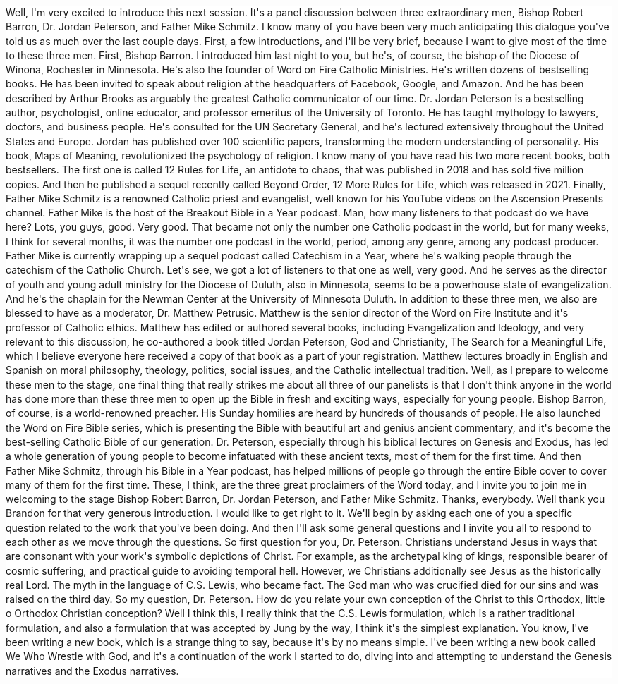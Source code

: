 Well, I'm very excited to introduce this next session. It's a panel discussion between three extraordinary men, Bishop Robert Barron, Dr. Jordan Peterson, and Father Mike Schmitz. I know many of you have been very much anticipating this dialogue you've told us as much over the last couple days. First, a few introductions, and I'll be very brief, because I want to give most of the time to these three men. First, Bishop Barron. I introduced him last night to you, but he's, of course, the bishop of the Diocese of Winona, Rochester in Minnesota. He's also the founder of Word on Fire Catholic Ministries. He's written dozens of bestselling books. He has been invited to speak about religion at the headquarters of Facebook, Google, and Amazon. And he has been described by Arthur Brooks as arguably the greatest Catholic communicator of our time. Dr. Jordan Peterson is a bestselling author, psychologist, online educator, and professor emeritus of the University of Toronto. He has taught mythology to lawyers, doctors, and business people. He's consulted for the UN Secretary General, and he's lectured extensively throughout the United States and Europe. Jordan has published over 100 scientific papers, transforming the modern understanding of personality. His book, Maps of Meaning, revolutionized the psychology of religion. I know many of you have read his two more recent books, both bestsellers. The first one is called 12 Rules for Life, an antidote to chaos, that was published in 2018 and has sold five million copies. And then he published a sequel recently called Beyond Order, 12 More Rules for Life, which was released in 2021. Finally, Father Mike Schmitz is a renowned Catholic priest and evangelist, well known for his YouTube videos on the Ascension Presents channel. Father Mike is the host of the Breakout Bible in a Year podcast. Man, how many listeners to that podcast do we have here? Lots, you guys, good. Very good. That became not only the number one Catholic podcast in the world, but for many weeks, I think for several months, it was the number one podcast in the world, period, among any genre, among any podcast producer. Father Mike is currently wrapping up a sequel podcast called Catechism in a Year, where he's walking people through the catechism of the Catholic Church. Let's see, we got a lot of listeners to that one as well, very good. And he serves as the director of youth and young adult ministry for the Diocese of Duluth, also in Minnesota, seems to be a powerhouse state of evangelization. And he's the chaplain for the Newman Center at the University of Minnesota Duluth. In addition to these three men, we also are blessed to have as a moderator, Dr. Matthew Petrusic. Matthew is the senior director of the Word on Fire Institute and it's professor of Catholic ethics. Matthew has edited or authored several books, including Evangelization and Ideology, and very relevant to this discussion, he co-authored a book titled Jordan Peterson, God and Christianity, The Search for a Meaningful Life, which I believe everyone here received a copy of that book as a part of your registration. Matthew lectures broadly in English and Spanish on moral philosophy, theology, politics, social issues, and the Catholic intellectual tradition. Well, as I prepare to welcome these men to the stage, one final thing that really strikes me about all three of our panelists is that I don't think anyone in the world has done more than these three men to open up the Bible in fresh and exciting ways, especially for young people. Bishop Barron, of course, is a world-renowned preacher. His Sunday homilies are heard by hundreds of thousands of people. He also launched the Word on Fire Bible series, which is presenting the Bible with beautiful art and genius ancient commentary, and it's become the best-selling Catholic Bible of our generation. Dr. Peterson, especially through his biblical lectures on Genesis and Exodus, has led a whole generation of young people to become infatuated with these ancient texts, most of them for the first time. And then Father Mike Schmitz, through his Bible in a Year podcast, has helped millions of people go through the entire Bible cover to cover many of them for the first time. These, I think, are the three great proclaimers of the Word today, and I invite you to join me in welcoming to the stage Bishop Robert Barron, Dr. Jordan Peterson, and Father Mike Schmitz. Thanks, everybody. Well thank you Brandon for that very generous introduction. I would like to get right to it. We'll begin by asking each one of you a specific question related to the work that you've been doing. And then I'll ask some general questions and I invite you all to respond to each other as we move through the questions. So first question for you, Dr. Peterson. Christians understand Jesus in ways that are consonant with your work's symbolic depictions of Christ. For example, as the archetypal king of kings, responsible bearer of cosmic suffering, and practical guide to avoiding temporal hell. However, we Christians additionally see Jesus as the historically real Lord. The myth in the language of C.S. Lewis, who became fact. The God man who was crucified died for our sins and was raised on the third day. So my question, Dr. Peterson. How do you relate your own conception of the Christ to this Orthodox, little o Orthodox Christian conception? Well I think this, I really think that the C.S. Lewis formulation, which is a rather traditional formulation, and also a formulation that was accepted by Jung by the way, I think it's the simplest explanation. You know, I've been writing a new book, which is a strange thing to say, because it's by no means simple. I've been writing a new book called We Who Wrestle with God, and it's a continuation of the work I started to do, diving into and attempting to understand the Genesis narratives and the Exodus narratives.